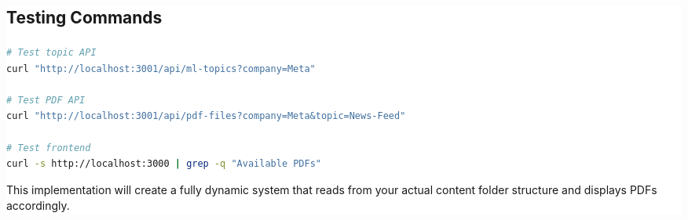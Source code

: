 ## Testing Commands

```bash
# Test topic API
curl "http://localhost:3001/api/ml-topics?company=Meta"

# Test PDF API
curl "http://localhost:3001/api/pdf-files?company=Meta&topic=News-Feed"

# Test frontend
curl -s http://localhost:3000 | grep -q "Available PDFs"
```

This implementation will create a fully dynamic system that reads from your actual content folder structure and displays PDFs accordingly.
